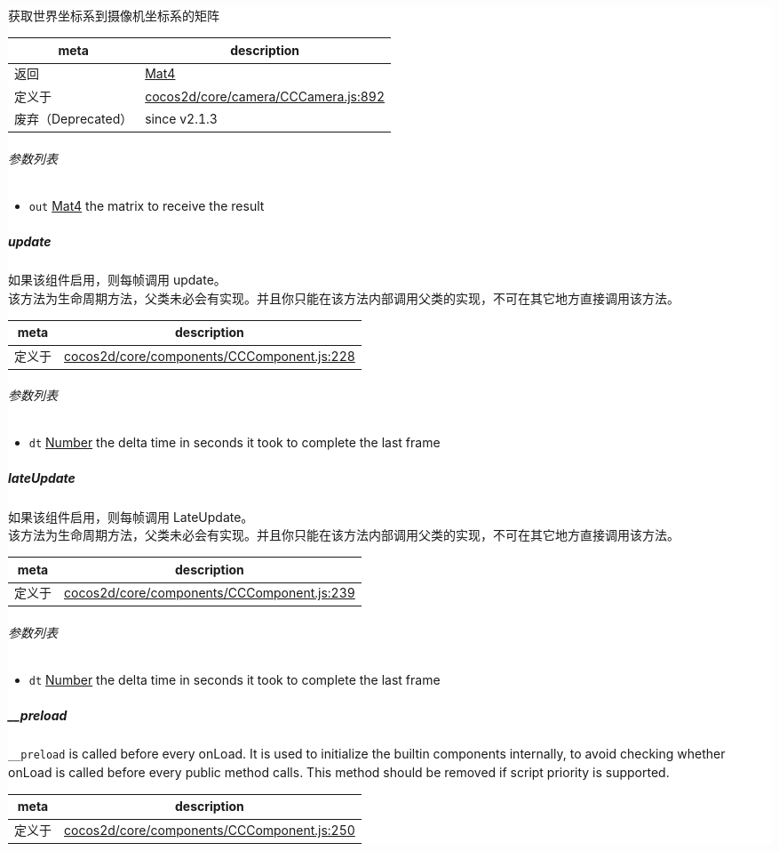 获取世界坐标系到摄像机坐标系的矩阵

| meta | description |
|------|-------------|
| 返回 | <a href="../classes/Mat4.html" class="crosslink">Mat4</a> 
| 定义于 | [cocos2d/core/camera/CCCamera.js:892](https://github.com/cocos-creator/engine/blob/ffcd52a59a8c6aae4b1d658e5006aef78c30892b/cocos2d/core/camera/CCCamera.js#L892) |
| 废弃（Deprecated） | since v2.1.3 |

###### 参数列表
- `out` <a href="../classes/Mat4.html" class="crosslink">Mat4</a> the matrix to receive the result


##### update

如果该组件启用，则每帧调用 update。<br/>
该方法为生命周期方法，父类未必会有实现。并且你只能在该方法内部调用父类的实现，不可在其它地方直接调用该方法。

| meta | description |
|------|-------------|
| 定义于 | [cocos2d/core/components/CCComponent.js:228](https://github.com/cocos-creator/engine/blob/ffcd52a59a8c6aae4b1d658e5006aef78c30892b/cocos2d/core/components/CCComponent.js#L228) |

###### 参数列表
- `dt` <a href="https://developer.mozilla.org/en/JavaScript/Reference/Global_Objects/Number" class="crosslink external" target="_blank">Number</a> the delta time in seconds it took to complete the last frame


##### lateUpdate

如果该组件启用，则每帧调用 LateUpdate。<br/>
该方法为生命周期方法，父类未必会有实现。并且你只能在该方法内部调用父类的实现，不可在其它地方直接调用该方法。

| meta | description |
|------|-------------|
| 定义于 | [cocos2d/core/components/CCComponent.js:239](https://github.com/cocos-creator/engine/blob/ffcd52a59a8c6aae4b1d658e5006aef78c30892b/cocos2d/core/components/CCComponent.js#L239) |

###### 参数列表
- `dt` <a href="https://developer.mozilla.org/en/JavaScript/Reference/Global_Objects/Number" class="crosslink external" target="_blank">Number</a> the delta time in seconds it took to complete the last frame


##### __preload

`__preload` is called before every onLoad.
It is used to initialize the builtin components internally,
to avoid checking whether onLoad is called before every public method calls.
This method should be removed if script priority is supported.

| meta | description |
|------|-------------|
| 定义于 | [cocos2d/core/components/CCComponent.js:250](https://github.com/cocos-creator/engine/blob/ffcd52a59a8c6aae4b1d658e5006aef78c30892b/cocos2d/core/components/CCComponent.js#L250) |
